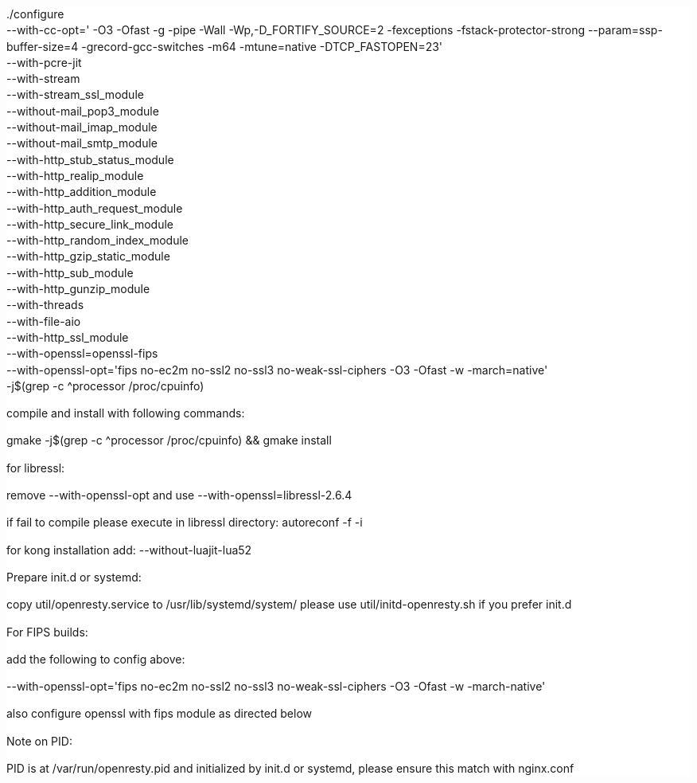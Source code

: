 ./configure \
--with-cc-opt=' -O3 -Ofast -g -pipe -Wall -Wp,-D_FORTIFY_SOURCE=2 -fexceptions -fstack-protector-strong --param=ssp-buffer-size=4 -grecord-gcc-switches -m64 -mtune=native -DTCP_FASTOPEN=23' \
--with-pcre-jit \
--with-stream \
--with-stream_ssl_module \
--without-mail_pop3_module \
--without-mail_imap_module \
--without-mail_smtp_module \
--with-http_stub_status_module \
--with-http_realip_module \
--with-http_addition_module \
--with-http_auth_request_module \
--with-http_secure_link_module \
--with-http_random_index_module \
--with-http_gzip_static_module \
--with-http_sub_module \
--with-http_gunzip_module \
--with-threads \
--with-file-aio \
--with-http_ssl_module \
--with-openssl=openssl-fips \
--with-openssl-opt='fips no-ec2m no-ssl2 no-ssl3 no-weak-ssl-ciphers -O3 -Ofast -w -march=native' \
-j$(grep -c ^processor /proc/cpuinfo)

compile and install with following commands:

gmake -j$(grep -c ^processor /proc/cpuinfo) && gmake install

for libressl:

remove --with-openssl-opt and use --with-openssl=libressl-2.6.4

if fail to compile please execute in libressl directory: autoreconf -f -i


for kong installation add:
--without-luajit-lua52

Prepare init.d or systemd:

copy util/openresty.service to /usr/lib/systemd/system/
please use util/initd-openresty.sh if you prefer init.d

For FIPS builds:


add the following to config above:

--with-openssl-opt='fips no-ec2m no-ssl2 no-ssl3 no-weak-ssl-ciphers -O3 -Ofast -w -march-native'

also configure openssl with fips module as directed below


Note on PID:

PID is at /var/run/openresty.pid and initialized by init.d or systemd, please ensure this match with nginx.conf
